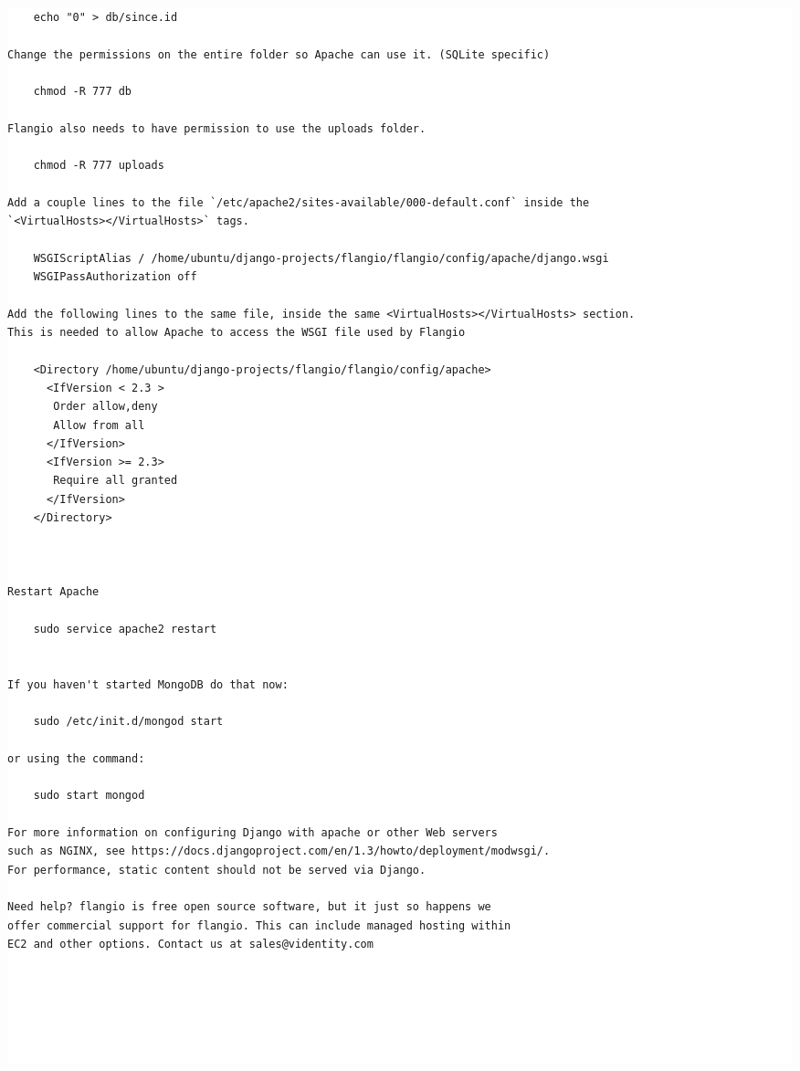 ~~~~~~~~~~~~~~~~~~~~~~~~~~~~~~~~~~~~~~~~~
    echo "0" > db/since.id
   
Change the permissions on the entire folder so Apache can use it. (SQLite specific)

    chmod -R 777 db   
    
Flangio also needs to have permission to use the uploads folder. 

    chmod -R 777 uploads
    
Add a couple lines to the file `/etc/apache2/sites-available/000-default.conf` inside the
`<VirtualHosts></VirtualHosts>` tags.

    WSGIScriptAlias / /home/ubuntu/django-projects/flangio/flangio/config/apache/django.wsgi
    WSGIPassAuthorization off

Add the following lines to the same file, inside the same <VirtualHosts></VirtualHosts> section. 
This is needed to allow Apache to access the WSGI file used by Flangio

    <Directory /home/ubuntu/django-projects/flangio/flangio/config/apache>
      <IfVersion < 2.3 >
       Order allow,deny
       Allow from all
      </IfVersion>
      <IfVersion >= 2.3>
       Require all granted
      </IfVersion>
    </Directory>



Restart Apache

    sudo service apache2 restart
    
    
If you haven't started MongoDB do that now:

    sudo /etc/init.d/mongod start
    
or using the command:

    sudo start mongod
    
For more information on configuring Django with apache or other Web servers
such as NGINX, see https://docs.djangoproject.com/en/1.3/howto/deployment/modwsgi/.
For performance, static content should not be served via Django.

Need help? flangio is free open source software, but it just so happens we
offer commercial support for flangio. This can include managed hosting within
EC2 and other options. Contact us at sales@videntity.com


    



